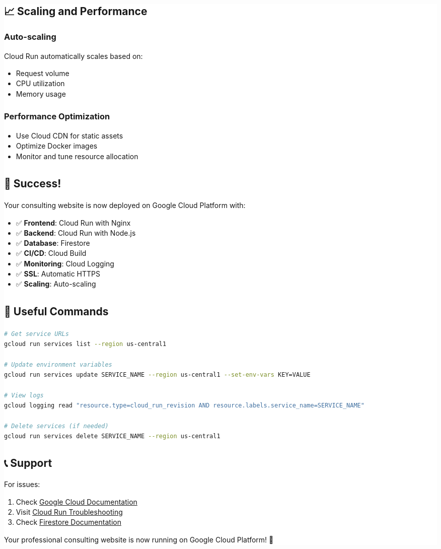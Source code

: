 ## 📈 Scaling and Performance

### Auto-scaling
Cloud Run automatically scales based on:
- Request volume
- CPU utilization
- Memory usage

### Performance Optimization
- Use Cloud CDN for static assets
- Optimize Docker images
- Monitor and tune resource allocation

## 🎉 Success!

Your consulting website is now deployed on Google Cloud Platform with:
- ✅ **Frontend**: Cloud Run with Nginx
- ✅ **Backend**: Cloud Run with Node.js
- ✅ **Database**: Firestore
- ✅ **CI/CD**: Cloud Build
- ✅ **Monitoring**: Cloud Logging
- ✅ **SSL**: Automatic HTTPS
- ✅ **Scaling**: Auto-scaling

## 🔗 Useful Commands

```bash
# Get service URLs
gcloud run services list --region us-central1

# Update environment variables
gcloud run services update SERVICE_NAME --region us-central1 --set-env-vars KEY=VALUE

# View logs
gcloud logging read "resource.type=cloud_run_revision AND resource.labels.service_name=SERVICE_NAME"

# Delete services (if needed)
gcloud run services delete SERVICE_NAME --region us-central1
```

## 📞 Support

For issues:
1. Check [Google Cloud Documentation](https://cloud.google.com/docs)
2. Visit [Cloud Run Troubleshooting](https://cloud.google.com/run/docs/troubleshooting)
3. Check [Firestore Documentation](https://cloud.google.com/firestore/docs)

Your professional consulting website is now running on Google Cloud Platform! 🌟
